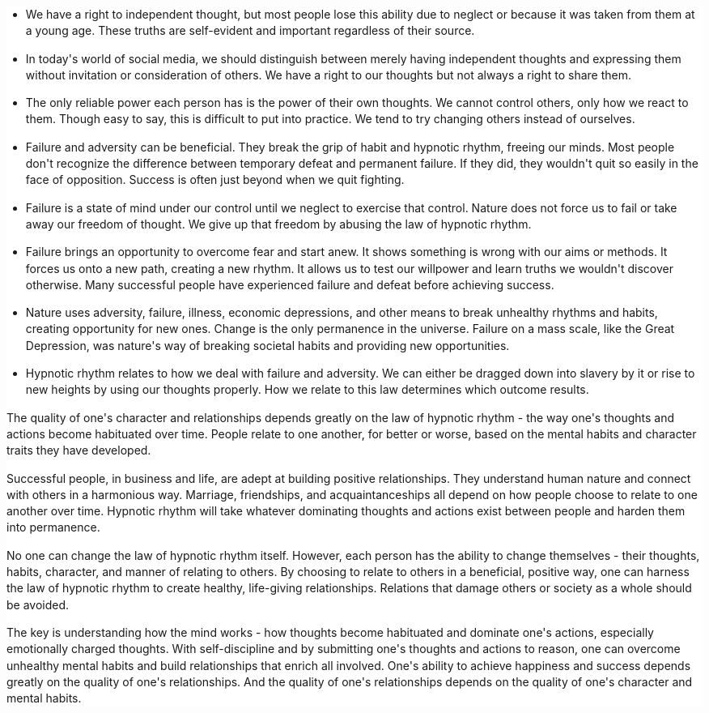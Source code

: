  

- We have a right to independent thought, but most people lose this ability due to neglect or because it was taken from them at a young age. These truths are self-evident and important regardless of their source. 

- In today's world of social media, we should distinguish between merely having independent thoughts and expressing them without invitation or consideration of others. We have a right to our thoughts but not always a right to share them.

- The only reliable power each person has is the power of their own thoughts. We cannot control others, only how we react to them. Though easy to say, this is difficult to put into practice. We tend to try changing others instead of ourselves.

- Failure and adversity can be beneficial. They break the grip of habit and hypnotic rhythm, freeing our minds. Most people don't recognize the difference between temporary defeat and permanent failure. If they did, they wouldn't quit so easily in the face of opposition. Success is often just beyond when we quit fighting.

- Failure is a state of mind under our control until we neglect to exercise that control. Nature does not force us to fail or take away our freedom of thought. We give up that freedom by abusing the law of hypnotic rhythm. 

- Failure brings an opportunity to overcome fear and start anew. It shows something is wrong with our aims or methods. It forces us onto a new path, creating a new rhythm. It allows us to test our willpower and learn truths we wouldn't discover otherwise. Many successful people have experienced failure and defeat before achieving success.

- Nature uses adversity, failure, illness, economic depressions, and other means to break unhealthy rhythms and habits, creating opportunity for new ones. Change is the only permanence in the universe. Failure on a mass scale, like the Great Depression, was nature's way of breaking societal habits and providing new opportunities.

- Hypnotic rhythm relates to how we deal with failure and adversity. We can either be dragged down into slavery by it or rise to new heights by using our thoughts properly. How we relate to this law determines which outcome results.

 

The quality of one's character and relationships depends greatly on the law of hypnotic rhythm - the way one's thoughts and actions become habituated over time. People relate to one another, for better or worse, based on the mental habits and character traits they have developed. 

Successful people, in business and life, are adept at building positive relationships. They understand human nature and connect with others in a harmonious way. Marriage, friendships, and acquaintanceships all depend on how people choose to relate to one another over time. Hypnotic rhythm will take whatever dominating thoughts and actions exist between people and harden them into permanence. 

No one can change the law of hypnotic rhythm itself. However, each person has the ability to change themselves - their thoughts, habits, character, and manner of relating to others. By choosing to relate to others in a beneficial, positive way, one can harness the law of hypnotic rhythm to create healthy, life-giving relationships. Relations that damage others or society as a whole should be avoided.

The key is understanding how the mind works - how thoughts become habituated and dominate one's actions, especially emotionally charged thoughts. With self-discipline and by submitting one's thoughts and actions to reason, one can overcome unhealthy mental habits and build relationships that enrich all involved. One's ability to achieve happiness and success depends greatly on the quality of one's relationships. And the quality of one's relationships depends on the quality of one's character and mental habits.
